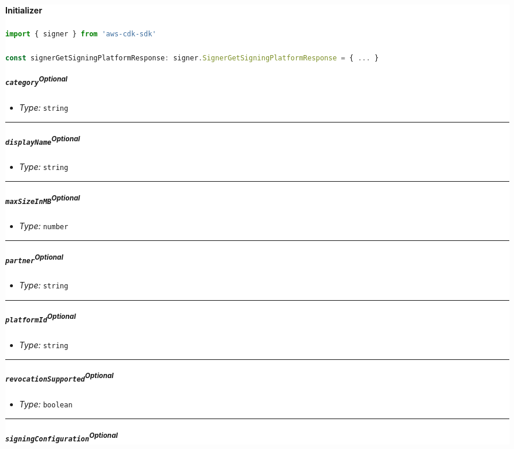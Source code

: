 #### Initializer <a name="[object Object].Initializer"></a>

```typescript
import { signer } from 'aws-cdk-sdk'

const signerGetSigningPlatformResponse: signer.SignerGetSigningPlatformResponse = { ... }
```

##### `category`<sup>Optional</sup> <a name="aws-cdk-sdk.signer.SignerGetSigningPlatformResponse.property.category"></a>

- *Type:* `string`

---

##### `displayName`<sup>Optional</sup> <a name="aws-cdk-sdk.signer.SignerGetSigningPlatformResponse.property.displayName"></a>

- *Type:* `string`

---

##### `maxSizeInMB`<sup>Optional</sup> <a name="aws-cdk-sdk.signer.SignerGetSigningPlatformResponse.property.maxSizeInMB"></a>

- *Type:* `number`

---

##### `partner`<sup>Optional</sup> <a name="aws-cdk-sdk.signer.SignerGetSigningPlatformResponse.property.partner"></a>

- *Type:* `string`

---

##### `platformId`<sup>Optional</sup> <a name="aws-cdk-sdk.signer.SignerGetSigningPlatformResponse.property.platformId"></a>

- *Type:* `string`

---

##### `revocationSupported`<sup>Optional</sup> <a name="aws-cdk-sdk.signer.SignerGetSigningPlatformResponse.property.revocationSupported"></a>

- *Type:* `boolean`

---

##### `signingConfiguration`<sup>Optional</sup> <a name="aws-cdk-sdk.signer.SignerGetSigningPlatformResponse.property.signingConfiguration"></a>
